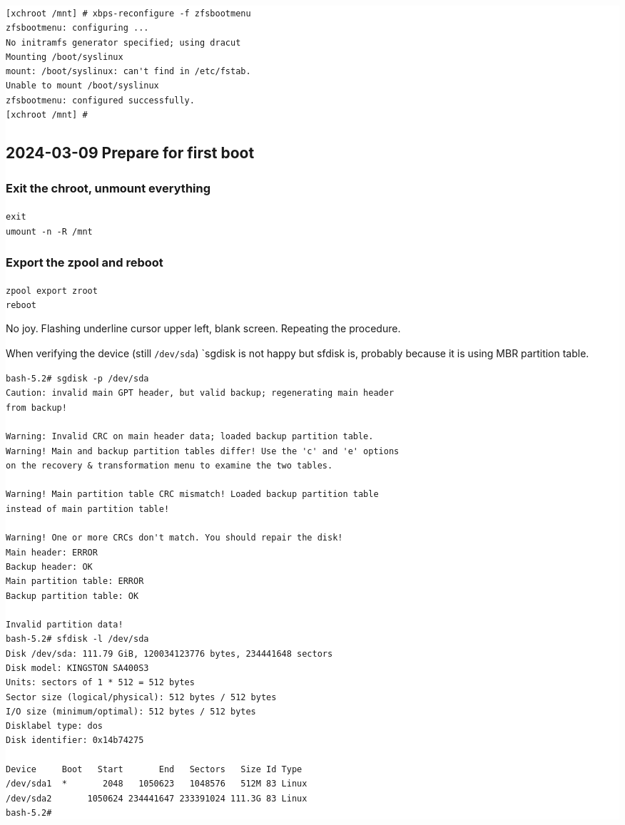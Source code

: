 ```text
[xchroot /mnt] # xbps-reconfigure -f zfsbootmenu
zfsbootmenu: configuring ...
No initramfs generator specified; using dracut
Mounting /boot/syslinux
mount: /boot/syslinux: can't find in /etc/fstab.
Unable to mount /boot/syslinux
zfsbootmenu: configured successfully.
[xchroot /mnt] # 
```

## 2024-03-09 Prepare for first boot

### Exit the chroot, unmount everything

```text
exit
umount -n -R /mnt
```

### Export the zpool and reboot

```text
zpool export zroot
reboot
```

No joy. Flashing underline cursor upper left, blank screen. Repeating the procedure.

When verifying the device (still `/dev/sda`) `sgdisk is not happy but sfdisk is, probably because it is using MBR partition table.

```text
bash-5.2# sgdisk -p /dev/sda 
Caution: invalid main GPT header, but valid backup; regenerating main header
from backup!

Warning: Invalid CRC on main header data; loaded backup partition table.
Warning! Main and backup partition tables differ! Use the 'c' and 'e' options
on the recovery & transformation menu to examine the two tables.

Warning! Main partition table CRC mismatch! Loaded backup partition table
instead of main partition table!

Warning! One or more CRCs don't match. You should repair the disk!
Main header: ERROR
Backup header: OK
Main partition table: ERROR
Backup partition table: OK

Invalid partition data!
bash-5.2# sfdisk -l /dev/sda
Disk /dev/sda: 111.79 GiB, 120034123776 bytes, 234441648 sectors
Disk model: KINGSTON SA400S3
Units: sectors of 1 * 512 = 512 bytes
Sector size (logical/physical): 512 bytes / 512 bytes
I/O size (minimum/optimal): 512 bytes / 512 bytes
Disklabel type: dos
Disk identifier: 0x14b74275

Device     Boot   Start       End   Sectors   Size Id Type
/dev/sda1  *       2048   1050623   1048576   512M 83 Linux
/dev/sda2       1050624 234441647 233391024 111.3G 83 Linux
bash-5.2#
```
